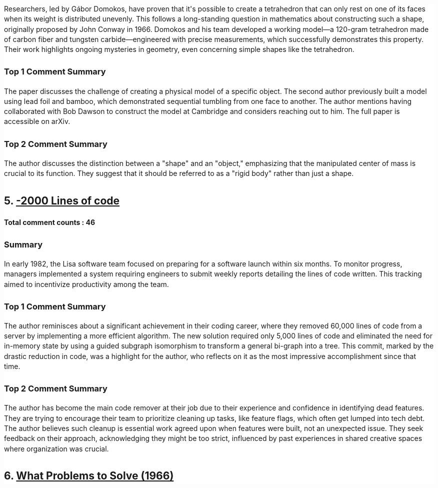  Researchers, led by Gábor Domokos, have proven that it's possible to create a tetrahedron that can only rest on one of its faces when its weight is distributed unevenly. This follows a long-standing question in mathematics about constructing such a shape, originally proposed by John Conway in 1966. Domokos and his team developed a working model—a 120-gram tetrahedron made of carbon fiber and tungsten carbide—engineered with precise measurements, which successfully demonstrates this property. Their work highlights ongoing mysteries in geometry, even concerning simple shapes like the tetrahedron.

### Top 1 Comment Summary

 The paper discusses the challenge of creating a physical model of a specific object. The second author previously built a model using lead foil and bamboo, which demonstrated sequential tumbling from one face to another. The author mentions having collaborated with Bob Dawson to construct the model at Cambridge and considers reaching out to him. The full paper is accessible on arXiv.

### Top 2 Comment Summary

 The author discusses the distinction between a "shape" and an "object," emphasizing that the manipulated center of mass is crucial to its function. They suggest that it should be referred to as a "rigid body" rather than just a shape.

## 5. [-2000 Lines of code](https://news.ycombinator.com/item?id=44381252)

**Total comment counts : 46**

### Summary

 In early 1982, the Lisa software team focused on preparing for a software launch within six months. To monitor progress, managers implemented a system requiring engineers to submit weekly reports detailing the lines of code written. This tracking aimed to incentivize productivity among the team.

### Top 1 Comment Summary

 The author reminisces about a significant achievement in their coding career, where they removed 60,000 lines of code from a server by implementing a more efficient algorithm. The new solution required only 5,000 lines of code and eliminated the need for in-memory state by using a guided subgraph isomorphism to transform a general bi-graph into a tree. This commit, marked by the drastic reduction in code, was a highlight for the author, who reflects on it as the most impressive accomplishment since that time.

### Top 2 Comment Summary

 The author has become the main code remover at their job due to their experience and confidence in identifying dead features. They are trying to encourage their team to prioritize cleaning up tasks, like feature flags, which often get lumped into tech debt. The author believes such cleanup is essential work agreed upon when features were built, not an unexpected issue. They seek feedback on their approach, acknowledging they might be too strict, influenced by past experiences in shared creative spaces where organization was crucial.

## 6. [What Problems to Solve (1966)](https://news.ycombinator.com/item?id=44379606)
